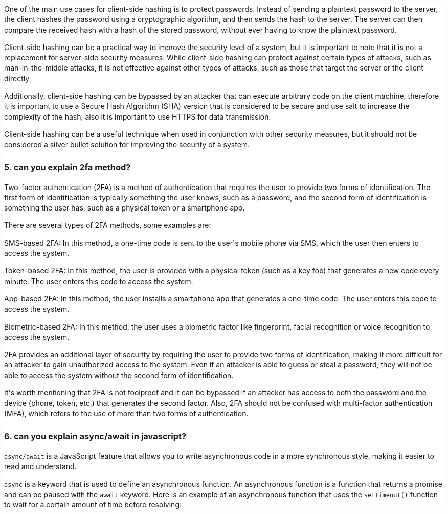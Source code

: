 One of the main use cases for client-side hashing is to protect passwords. Instead of sending a plaintext password to the server, the client hashes the password using a cryptographic algorithm, and then sends the hash to the server. The server can then compare the received hash with a hash of the stored password, without ever having to know the plaintext password.

Client-side hashing can be a practical way to improve the security level of a system, but it is important to note that it is not a replacement for server-side security measures. While client-side hashing can protect against certain types of attacks, such as man-in-the-middle attacks, it is not effective against other types of attacks, such as those that target the server or the client directly.

Additionally, client-side hashing can be bypassed by an attacker that can execute arbitrary code on the client machine, therefore it is important to use a Secure Hash Algorithm (SHA) version that is considered to be secure and use salt to increase the complexity of the hash, also it is important to use HTTPS for data transmission.

Client-side hashing can be a useful technique when used in conjunction with other security measures, but it should not be considered a silver bullet solution for improving the security of a system.

### 5. can you explain 2fa method?

Two-factor authentication (2FA) is a method of authentication that requires the user to provide two forms of identification. The first form of identification is typically something the user knows, such as a password, and the second form of identification is something the user has, such as a physical token or a smartphone app.

There are several types of 2FA methods, some examples are:

SMS-based 2FA: In this method, a one-time code is sent to the user's mobile phone via SMS, which the user then enters to access the system.

Token-based 2FA: In this method, the user is provided with a physical token (such as a key fob) that generates a new code every minute. The user enters this code to access the system.

App-based 2FA: In this method, the user installs a smartphone app that generates a one-time code. The user enters this code to access the system.

Biometric-based 2FA: In this method, the user uses a biometric factor like fingerprint, facial recognition or voice recognition to access the system.

2FA provides an additional layer of security by requiring the user to provide two forms of identification, making it more difficult for an attacker to gain unauthorized access to the system. Even if an attacker is able to guess or steal a password, they will not be able to access the system without the second form of identification.

It's worth mentioning that 2FA is not foolproof and it can be bypassed if an attacker has access to both the password and the device (phone, token, etc.) that generates the second factor.
Also, 2FA should not be confused with multi-factor authentication (MFA), which refers to the use of more than two forms of authentication.

### 6. can you explain async/await in javascript?

`async/await` is a JavaScript feature that allows you to write asynchronous code in a more synchronous style, making it easier to read and understand.

`async` is a keyword that is used to define an asynchronous function. An asynchronous function is a function that returns a promise and can be paused with the `await` keyword. Here is an example of an asynchronous function that uses the `setTimeout()` function to wait for a certain amount of time before resolving:
